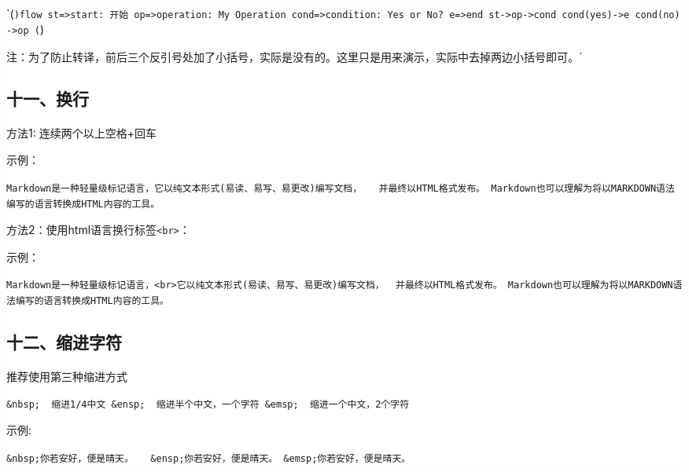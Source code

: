 `(```)flow
st=>start: 开始
op=>operation: My Operation
cond=>condition: Yes or No?
e=>end
st->op->cond
cond(yes)->e
cond(no)->op
(```)

注：为了防止转译，前后三个反引号处加了小括号，实际是没有的。这里只是用来演示，实际中去掉两边小括号即可。`



## **十一、换行**

方法1: 连续两个以上空格+回车

示例：

`Markdown是一种轻量级标记语言，它以纯文本形式(易读、易写、易更改)编写文档，  
并最终以HTML格式发布。 Markdown也可以理解为将以MARKDOWN语法编写的语言转换成HTML内容的工具。`


方法2：使用html语言换行标签`<br>`：

示例：

`Markdown是一种轻量级标记语言，<br>它以纯文本形式(易读、易写、易更改)编写文档，  并最终以HTML格式发布。 Markdown也可以理解为将以MARKDOWN语法编写的语言转换成HTML内容的工具。`


## **十二、缩进字符**

推荐使用第三种缩进方式

`&nbsp;  缩进1/4中文
&ensp;  缩进半个中文，一个字符
&emsp;  缩进一个中文，2个字符`

示例:

`&nbsp;你若安好，便是晴天。  
&ensp;你若安好，便是晴天。
&emsp;你若安好，便是晴天。`

